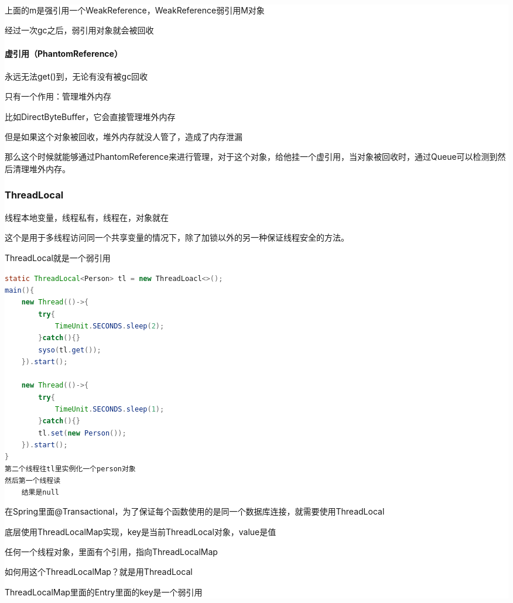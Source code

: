 上面的m是强引用一个WeakReference，WeakReference弱引用M对象

经过一次gc之后，弱引用对象就会被回收

#### 虚引用（PhantomReference）

永远无法get()到，无论有没有被gc回收

只有一个作用：管理堆外内存

比如DirectByteBuffer，它会直接管理堆外内存

但是如果这个对象被回收，堆外内存就没人管了，造成了内存泄漏

那么这个时候就能够通过PhantomReference来进行管理，对于这个对象，给他挂一个虚引用，当对象被回收时，通过Queue可以检测到然后清理堆外内存。



### ThreadLocal

线程本地变量，线程私有，线程在，对象就在

这个是用于多线程访问同一个共享变量的情况下，除了加锁以外的另一种保证线程安全的方法。

ThreadLocal就是一个弱引用

```java
static ThreadLocal<Person> tl = new ThreadLoacl<>();
main(){
    new Thread(()->{
        try{
            TimeUnit.SECONDS.sleep(2);
        }catch(){}
        syso(tl.get());
    }).start();
    
    new Thread(()->{
        try{
            TimeUnit.SECONDS.sleep(1);
        }catch(){}
        tl.set(new Person());
    }).start();
}
第二个线程往tl里实例化一个person对象
然后第一个线程读
    结果是null
```

在Spring里面@Transactional，为了保证每个函数使用的是同一个数据库连接，就需要使用ThreadLocal

底层使用ThreadLocalMap实现，key是当前ThreadLocal对象，value是值

任何一个线程对象，里面有个引用，指向ThreadLocalMap

如何用这个ThreadLocalMap？就是用ThreadLocal

ThreadLocalMap里面的Entry里面的key是一个弱引用


